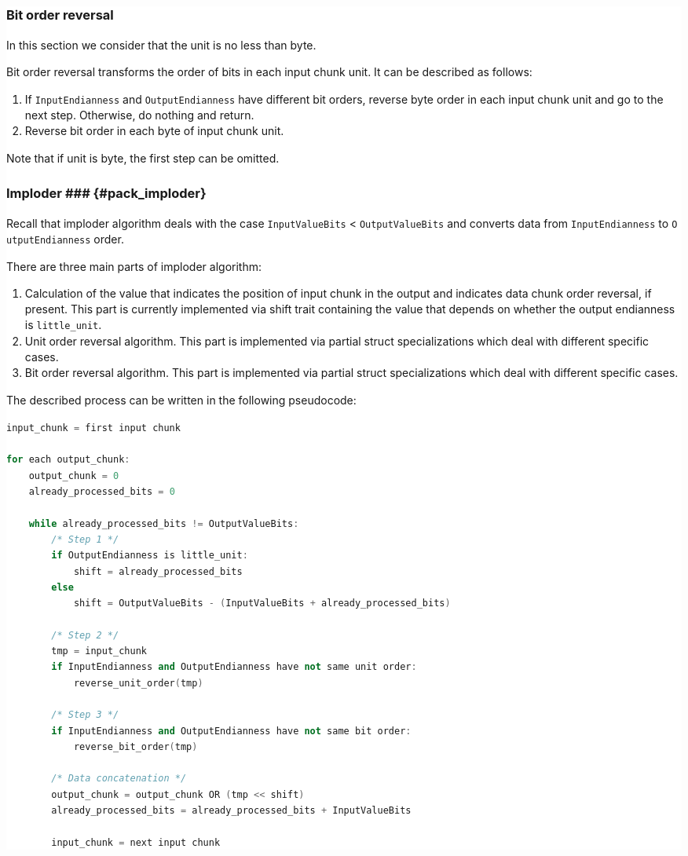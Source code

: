 ### Bit order reversal

In this section we consider that the unit is no less than byte.

Bit order reversal transforms the order of bits in each input chunk unit. It can be described as follows:

1. If `InputEndianness` and `OutputEndianness` have different bit orders, reverse byte order in each input chunk unit
   and go to the next step. Otherwise, do nothing and return.
2. Reverse bit order in each byte of input chunk unit.

Note that if unit is byte, the first step can be omitted.

### Imploder ### {#pack_imploder}

Recall that imploder algorithm deals with the case `InputValueBits` < `OutputValueBits` and converts data
from `InputEndianness` to `OutputEndianness` order.

There are three main parts of imploder algorithm:

1. Calculation of the value that indicates the position of input chunk in the output and indicates data chunk order
   reversal, if present. This part is currently implemented via shift trait containing the value that depends on whether
   the output endianness is `little_unit`.
2. Unit order reversal algorithm. This part is implemented via partial struct specializations which deal with different
   specific cases.
3. Bit order reversal algorithm. This part is implemented via partial struct specializations which deal with different
   specific cases.

The described process can be written in the following pseudocode:

```cpp
input_chunk = first input chunk

for each output_chunk:
	output_chunk = 0
	already_processed_bits = 0

	while already_processed_bits != OutputValueBits:
		/* Step 1 */
		if OutputEndianness is little_unit:
			shift = already_processed_bits
		else 
			shift = OutputValueBits - (InputValueBits + already_processed_bits)
		
		/* Step 2 */
		tmp = input_chunk
		if InputEndianness and OutputEndianness have not same unit order:
			reverse_unit_order(tmp)
		
		/* Step 3 */
		if InputEndianness and OutputEndianness have not same bit order:
			reverse_bit_order(tmp)

		/* Data concatenation */
		output_chunk = output_chunk OR (tmp << shift)
		already_processed_bits = already_processed_bits + InputValueBits

		input_chunk = next input chunk
```
